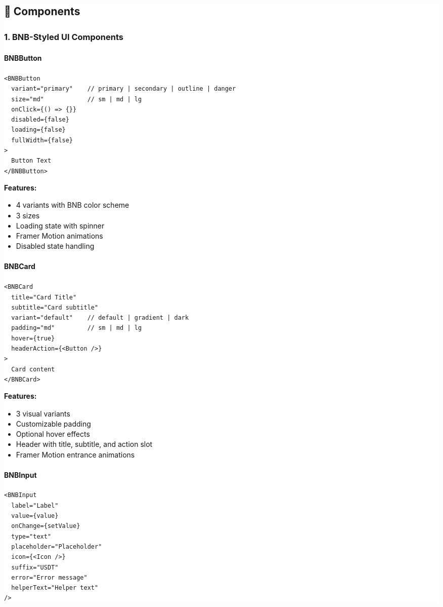 ## 🚀 Components

### 1. BNB-Styled UI Components

#### BNBButton
```tsx
<BNBButton
  variant="primary"    // primary | secondary | outline | danger
  size="md"            // sm | md | lg
  onClick={() => {}}
  disabled={false}
  loading={false}
  fullWidth={false}
>
  Button Text
</BNBButton>
```

**Features:**
- 4 variants with BNB color scheme
- 3 sizes
- Loading state with spinner
- Framer Motion animations
- Disabled state handling

#### BNBCard
```tsx
<BNBCard
  title="Card Title"
  subtitle="Card subtitle"
  variant="default"    // default | gradient | dark
  padding="md"         // sm | md | lg
  hover={true}
  headerAction={<Button />}
>
  Card content
</BNBCard>
```

**Features:**
- 3 visual variants
- Customizable padding
- Optional hover effects
- Header with title, subtitle, and action slot
- Framer Motion entrance animations

#### BNBInput
```tsx
<BNBInput
  label="Label"
  value={value}
  onChange={setValue}
  type="text"
  placeholder="Placeholder"
  icon={<Icon />}
  suffix="USDT"
  error="Error message"
  helperText="Helper text"
/>
```
